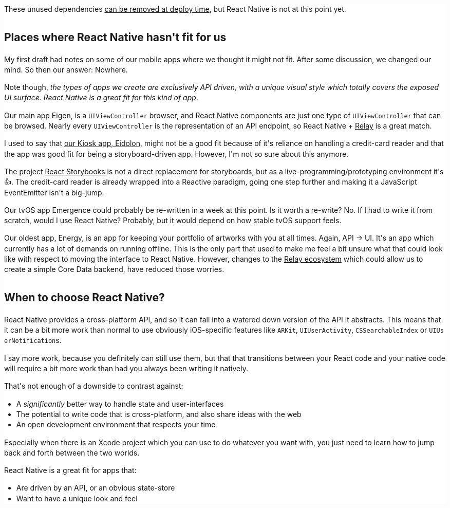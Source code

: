 These unused dependencies [can be removed at deploy time][rollupjs], but React Native is not at this point yet.

## Places where React Native hasn't fit for us

My first draft had notes on some of our mobile apps where we thought it might not fit. After some discussion, we changed our mind. So then our answer: Nowhere. 

Note though, *the types of apps we create are exclusively API driven, with a unique visual style which totally covers the exposed UI surface. React Native is a great fit for this kind of app*.

Our main app Eigen, is a `UIViewController` browser, and React Native components are just one type of `UIViewController` that can be browsed. Nearly every `UIViewController` is the representation of an API endpoint, so React Native + [Relay][] is a great match.

I used to say that [our Kiosk app, Eidolon][eidolon], might not be a good fit because of it's reliance on handling a credit-card reader and that the app was good fit for being a storyboard-driven app. However, I'm not so sure about this anymore. 

The project [React Storybooks][Storybooks] is not a direct replacement for storyboards, but as a live-programming/prototyping environment it's 👍. The credit-card reader is already wrapped into a Reactive paradigm, going one step further and making it a JavaScript EventEmitter isn't a big-jump.

Our tvOS app Emergence could probably be re-written in a week at this point. Is it worth a re-write? No. If I had to write it from scratch, would I use React Native? Probably, but it would depend on how stable tvOS support feels.

Our oldest app, Energy, is an app for keeping your portfolio of artworks with you at all times. Again, API -> UI. It's an app which currently has a lot of demands on running offline. This is the only part that used to make me feel a bit unsure what that could look like with respect to moving the interface to React Native. However, changes to the [Relay ecosystem][Relay] which could allow us to create a simple Core Data backend, have reduced those worries.

## When to choose React Native?

React Native provides a cross-platform API, and so it can fall into a watered down version of the API it abstracts. This means that it can be a bit more work than normal to use obviously iOS-specific features like `ARKit`, `UIUserActivity`, `CSSearchableIndex` or `UIUserNotification`s.

I say more work, because you definitely can still use them, but that that transitions between your React code and your native code will require a bit more work than had you always been writing it natively.

That's not enough of a downside to contrast against:

-   A _significantly_ better way to handle state and user-interfaces
-   The potential to write code that is cross-platform, and also share ideas with the web
-   An open development environment that respects your time

Especially when there is an Xcode project which you can use to do whatever you want with, you just need to learn how to jump back and forth between the two worlds.

React Native is a great fit for apps that:

-   Are driven by an API, or an obvious state-store
-   Want to have a unique look and feel


[injection for xcode]: http://johnholdsworth.com/injection.html?index=438
[sword of damocles]: https://en.wikipedia.org/wiki/Damocles
[retro-swift-sherlock]: http://artsy.github.io/blog/2017/02/05/Retrospective-Swift-at-Artsy/#Developer.Experience
[Airbnb]: https://medium.com/airbnb-engineering/tagged/mobile
[Wix]: https://duckduckgo.com/?q=wix+engineering&t=osx&ia=web
[1]: https://github.com/facebook/react-native/blob/559805d0b04da99b80a0813917b7eaa2716faa4c/Libraries/Text/RCTText.m#L117
[2]: https://github.com/facebook/react-native/blob/559805d0b04da99b80a0813917b7eaa2716faa4c/ReactAndroid/src/main/java/com/facebook/react/flat/DrawTextLayout.java
[3]: https://github.com/facebook/react-vr/blob/1f037c118b2088f7881c240fdfd6c204de8b2c65/OVRUI/src/UIView/UIView.js#L221
[4]: https://github.com/facebook/react-vr/blob/master/OVRUI/src/SDFFont/SDFFont.js
[5]: https://github.com/ptmt/react-native-macos/blob/f3ce1d124e32a95e48ed26c05865e150714887da/Libraries/Text/RCTText.m#L182
[6]: https://github.com/Microsoft/react-native-windows/blob/2cc697859c80f59350e9613565a975023ae1046e/ReactWindows/ReactNative/Views/Text/ReactTextShadowNode.cs#L252
[7]: https://github.com/CanonicalLtd/react-native/blob/98e0ce38cdcb8c489a064c436a353be754e95f89/ReactUbuntu/runtime/src/reactrawtextmanager.cpp#L84
[8]: https://www.youtube.com/watch?v=tWitQoPgs8w
[emission]: https://github.com/artsy/emission/
[js-glossary]: /blog/2016/11/14/JS-Glossary/
[swift-at-artsy]: /blog/2017/02/05/Retrospective-Swift-at-Artsy/
[futurice]: http://futurice.com
[artsy-jest]: /blog/2017/02/05/Front-end-JavaScript-at-Artsy-2017/#Jest
[nick-msg]: https://twitter.com/nicklockwood/status/876130867177033730
[react-patents]: https://gist.github.com/gaearon/df0c4025e67399af72786d7ac7c819cc
[graphql-ios]: /blog/2016/06/19/graphql-for-mobile/
[iojs]: http://anandmanisankar.com/posts/nodejs-iojs-why-the-fork/
[iojs-together]: https://nodejs.org/en/blog/announcements/foundation-v4-announce/
[own-deps]: /blog/2015/09/17/Cocoa-Architecture-Dependencies/
[union]: https://www.typescriptlang.org/docs/handbook/advanced-types.html
[this]: https://developer.mozilla.org/en-US/docs/Web/JavaScript/Reference/Operators/this
[Babel]: https://babeljs.io
[TypeScript]: http://www.typescriptlang.org
[NPM]: https://www.npmjs.com/
[Yarn]: https://yarnpkg.com/lang/en/
[ESLint]: http://eslint.org
[TSLint]: https://palantir.github.io/tslint/
[prettier]: https://prettier.io
[Jest]: https://facebook.github.io/jest/
[Storybooks]: https://storybook.js.org
[Husky]: https://github.com/typicode/husky
[WebStorm]: http://jetbrains.com/webstorm
[xctest]: https://github.com/apple/swift-corelibs-xctest
[DangerJS]: http://danger.systems/js/
[rn-roadmap]: https://github.com/facebook/react-native/wiki/Roadmap
[react-monthly]: https://facebook.github.io/react-native/blog/2017/06/21/react-native-monthly-1.html
[tech-stack]: /blog/2017/04/14/artsy-technology-stack-2017/
[eigen]: https://github.com/artsy/eigen
[nimbus]: https://github.com/jverkoey/nimbus/wiki/Three20-Migration-Guide
[artwork-search]: https://www.artsy.net/collect?color=lightblue&price_range=50000.00-%2A&sort=-prices
[crna]: #Create.React.Native.App
[nav-options]: https://github.com/artsy/emission/issues/501
[eject]: https://github.com/react-community/create-react-native-app/blob/master/EJECTING.md
[egg-rn]: https://egghead.io/browse/frameworks/react-native
[rn-tut]: https://facebook.github.io/react-native/docs/tutorial.html
[rn-expres]: http://www.reactnativeexpress.com
[makeitopen]: http://makeitopen.com
[you-got-this]: /images/what-is-rn/you-have-got-this.gif
[intro-rn]: https://youtu.be/KVZ-P-ZI6W4?t=12m54s
[rn-deps]: https://www.npmjs.com/package/react-native
[libs-rn-deps]: https://libraries.io/npm/react-native/0.46.0-rc.2/tree
[foundation]: https://developer.apple.com/documentation/foundation
[lodash-a]: https://yarnpkg.com/en/packages?q=lodash-a&p=1
[mik-load-time]: https://twitter.com/mikeal/status/874711319412330496
[rollupjs]: https://rollupjs.org
[npm-deps]: https://lexi-lambda.github.io/blog/2016/08/24/understanding-the-npm-dependency-model/
[alloy]: http://twitter.com/alloy
[ruby-types]: https://bugs.ruby-lang.org/issues/9999
[reaction]: https://github.com/artsy/reaction
[props-guide]: https://github.com/arjunsk/react-guide/blob/3bde47efae5dd8e238d0e8176083bd6d1ca03bb3/props-vs-state.md#props-vs-state
[ubervu]: https://github.com/uberVU/react-guide
[opaque_img_1]: https://github.com/artsy/emission/blob/e4bbde386d54bc8ca73565d667e2701ab0fad0f0/src/lib/Components/OpaqueImageView.tsx#L50-L135
[opaque_img_2]: https://github.com/artsy/emission/blob/e4bbde386d54bc8ca73565d667e2701ab0fad0f0/src/lib/Components/OpaqueImageView.tsx#L135
[opaque_img_3]: https://github.com/artsy/emission/blob/e4bbde386d54bc8ca73565d667e2701ab0fad0f0/Pod/Classes/OpaqueImageViewComponent/AROpaqueImageView.h
[opaque_img_4]: https://github.com/artsy/emission/blob/e4bbde386d54bc8ca73565d667e2701ab0fad0f0/Pod/Classes/OpaqueImageViewComponent/AROpaqueImageViewManager.m#L25-L41
[opaque_img]: https://github.com/artsy/emission/commit/a404ccf1519ec79fc0bfadf6e572d990caa0a9ec
[bridge-swift]: https://facebook.github.io/react-native/docs/native-modules-ios.html#exporting-swift
[vscode-src]: https://github.com/Microsoft/vscode/
[Nuclide]: https://nuclide.io
[flow]: https://flow.org
[rn-app-store]: https://github.com/facebook/react-native/issues/12778#issuecomment-284940049
[Expo]: https://expo.io
[expo-app]: https://itunes.apple.com/app/apple-store/id982107779?ct=www&mt=8
[buttons-animate]: https://github.com/artsy/emission/blob/e4bbde386d54bc8ca73565d667e2701ab0fad0f0/src/lib/Components/Buttons/InvertedButton.tsx#L40-L48
[rails-fade]: https://github.com/artsy/emission/blob/e4bbde386d54bc8ca73565d667e2701ab0fad0f0/src/lib/Components/Home/ArtistRails/ArtistRail.tsx#L63-L73
[rails-expand]: https://github.com/artsy/emission/blob/e4bbde386d54bc8ca73565d667e2701ab0fad0f0/src/lib/Components/Home/ArtworkRails/ArtworkRail.tsx#L77-L80
[fb-brown]: https://www.youtube.com/watch?v=cSUxHv-kH7w&list=PLb0IAmt7-GS0kj3saZuh4vzfldxEdH5RH&index=2
[eidolon]: http://artsy.github.io/blog/2014/11/13/eidolon-retrospective/
[ash-feels]: https://ashfurrow.com/blog/swift-vs-react-native-feels/
[Relay]: https://facebook.github.io/relay/
[on-emission]: /blog/2016/08/24/On-Emission/
[ListView]: https://facebook.github.io/react-native/docs/listview.html
[search-results]: https://github.com/artsy/emission/blob/e4bbde386d54bc8ca73565d667e2701ab0fad0f0/src/lib/Components/Consignments/Components/ArtistSearchResults.tsx
[Metro Bundler]: https://github.com/facebook/metro-bundler/